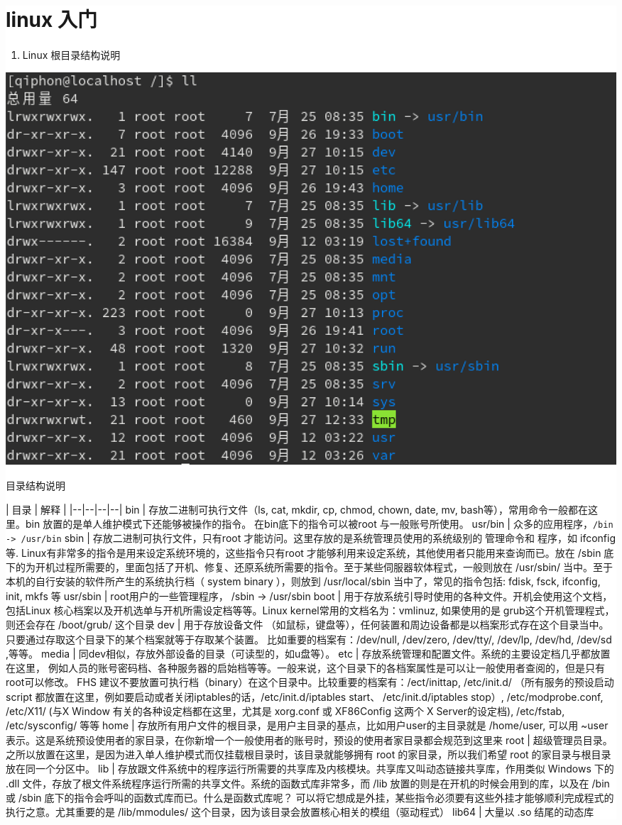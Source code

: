# linux 入门

1. Linux 根目录结构说明

![linux 目录结构](../imgs/Linux-root-tree.png)

目录结构说明

| 目录   |   解释   |
|--|--|--|--|
bin      |  存放二进制可执行文件（ls, cat, mkdir, cp, chmod, chown, date, mv, bash等），常用命令一般都在这里。bin 放置的是单人维护模式下还能够被操作的指令。 在bin底下的指令可以被root 与一般账号所使用。
usr/bin  |  众多的应用程序，``` /bin -> /usr/bin ```
sbin     |  存放二进制可执行文件，只有root 才能访问。这里存放的是系统管理员使用的系统级别的 管理命令和 程序，如 ifconfig等. Linux有非常多的指令是用来设定系统环境的，这些指令只有root 才能够利用来设定系统，其他使用者只能用来查询而已。放在 /sbin 底下的为开机过程所需要的，里面包括了开机、修复、还原系统所需要的指令。至于某些伺服器软体程式，一般则放在 /usr/sbin/ 当中。至于本机的自行安装的软件所产生的系统执行档（ system binary ），则放到 /usr/local/sbin 当中了，常见的指令包括: fdisk, fsck, ifconfig, init, mkfs 等
usr/sbin |  root用户的一些管理程序， /sbin -> /usr/sbin
boot     |  用于存放系统引导时使用的各种文件。开机会使用这个文档，包括Linux 核心档案以及开机选单与开机所需设定档等等。Linux kernel常用的文档名为：vmlinuz, 如果使用的是 grub这个开机管理程式，则还会存在 /boot/grub/ 这个目录
dev      |  用于存放设备文件 （如鼠标，键盘等），任何装置和周边设备都是以档案形式存在这个目录当中。只要通过存取这个目录下的某个档案就等于存取某个装置。 比如重要的档案有：/dev/null, /dev/zero, /dev/tty/, /dev/lp, /dev/hd, /dev/sd ,等等。
media    |  同dev相似，存放外部设备的目录（可读型的，如u盘等）。
etc      |  存放系统管理和配置文件。系统的主要设定档几乎都放置在这里， 例如人员的账号密码档、各种服务器的启始档等等。一般来说，这个目录下的各档案属性是可以让一般使用者查阅的，但是只有root可以修改。 FHS 建议不要放置可执行档（binary）在这个目录中。比较重要的档案有：/ect/inittap, /etc/init.d/ （所有服务的预设启动 script 都放置在这里，例如要启动或者关闭iptables的话，/etc/init.d/iptables start、 /etc/init.d/iptables stop）, /etc/modprobe.conf, /etc/X11/ (与X Window 有关的各种设定档都在这里，尤其是 xorg.conf 或 XF86Config 这两个 X Server的设定档), /etc/fstab, /etc/sysconfig/ 等等
home     |  存放所有用户文件的根目录，是用户主目录的基点，比如用户user的主目录就是 /home/user, 可以用 ~user 表示。这是系统预设使用者的家目录，在你新增一个一般使用者的账号时，预设的使用者家目录都会规范到这里来
root     |  超级管理员目录。之所以放置在这里，是因为进入单人维护模式而仅挂载根目录时，该目录就能够拥有 root 的家目录，所以我们希望 root 的家目录与根目录放在同一个分区中。
lib      |  存放跟文件系统中的程序运行所需要的共享库及内核模块。共享库又叫动态链接共享库，作用类似 Windows 下的 .dll 文件，存放了根文件系统程序运行所需的共享文件。系统的函数式库非常多，而 /lib 放置的则是在开机的时候会用到的库，以及在 /bin 或 /sbin 底下的指令会呼叫的函数式库而已。什么是函数式库呢？ 可以将它想成是外挂，某些指令必须要有这些外挂才能够顺利完成程式的执行之意。尤其重要的是 /lib/mmodules/ 这个目录，因为该目录会放置核心相关的模组（驱动程式）
lib64    |  大量以 .so 结尾的动态库